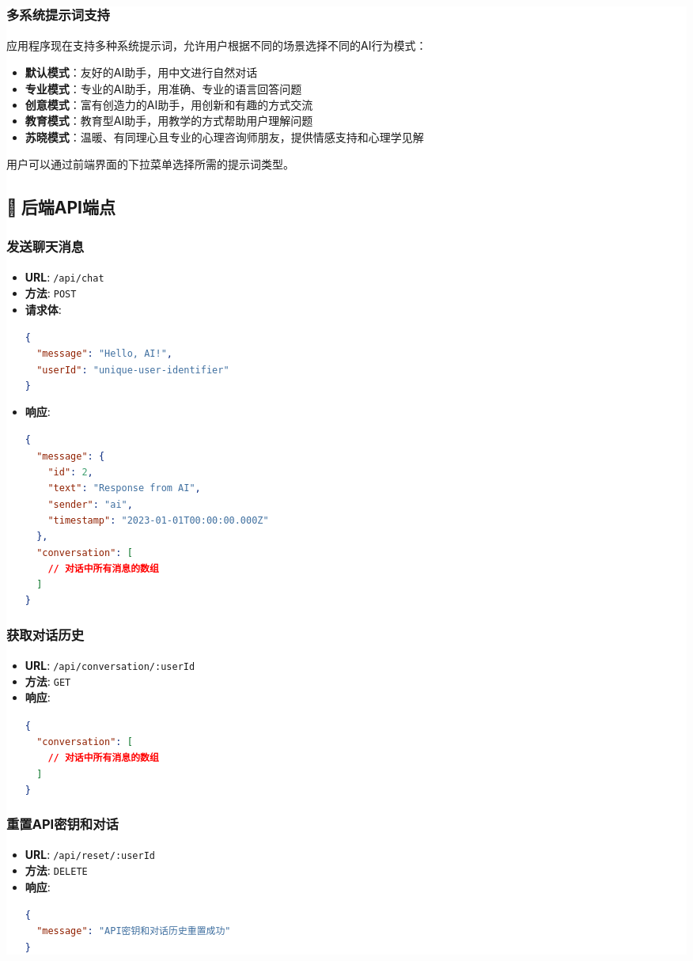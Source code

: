 ### 多系统提示词支持

应用程序现在支持多种系统提示词，允许用户根据不同的场景选择不同的AI行为模式：

- **默认模式**：友好的AI助手，用中文进行自然对话
- **专业模式**：专业的AI助手，用准确、专业的语言回答问题
- **创意模式**：富有创造力的AI助手，用创新和有趣的方式交流
- **教育模式**：教育型AI助手，用教学的方式帮助用户理解问题
- **苏晓模式**：温暖、有同理心且专业的心理咨询师朋友，提供情感支持和心理学见解

用户可以通过前端界面的下拉菜单选择所需的提示词类型。

## 📡 后端API端点

### 发送聊天消息
- **URL**: `/api/chat`
- **方法**: `POST`
- **请求体**: 
  ```json
  {
    "message": "Hello, AI!",
    "userId": "unique-user-identifier"
  }
  ```
- **响应**: 
  ```json
  {
    "message": {
      "id": 2,
      "text": "Response from AI",
      "sender": "ai",
      "timestamp": "2023-01-01T00:00:00.000Z"
    },
    "conversation": [
      // 对话中所有消息的数组
    ]
  }
  ```

### 获取对话历史
- **URL**: `/api/conversation/:userId`
- **方法**: `GET`
- **响应**: 
  ```json
  {
    "conversation": [
      // 对话中所有消息的数组
    ]
  }
  ```

### 重置API密钥和对话
- **URL**: `/api/reset/:userId`
- **方法**: `DELETE`
- **响应**: 
  ```json
  {
    "message": "API密钥和对话历史重置成功"
  }
  ```
